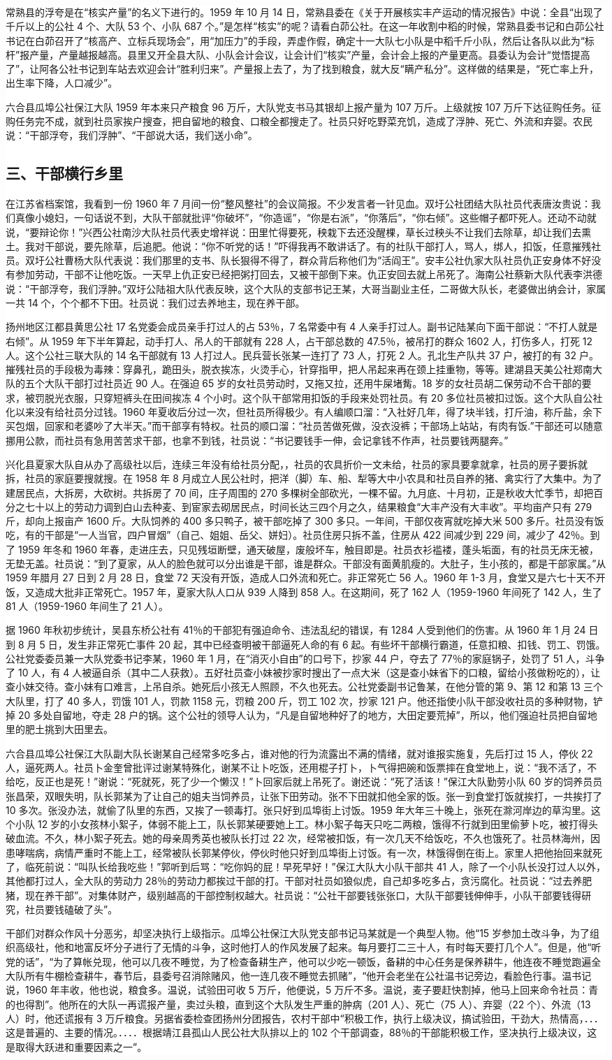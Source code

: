 常熟县的浮夸是在“核实产量”的名义下进行的。1959 年 10 月 14 日，常熟县委在《关于开展核实丰产运动的情况报告》中说：全县“出现了千斤以上的公社 4 个、大队 53 个、小队 687 个。”是怎样“核实”的呢？请看白茆公社。在这一年收割中稻的时候，常熟县委书记和白茆公社书记在白茆召开了“核高产、立标兵现场会”，用“加压力”的手段，弄虚作假，确定十一大队七小队是中稻千斤小队，然后让各队以此为“标杆”报产量，产量越报越高。县里又开全县大队、小队会计会议，让会计们“核实”产量，会计会上报的产量更高。县委认为会计“觉悟提高了”，让阿各公社书记到车站去欢迎会计“胜利归来”。产量报上去了，为了找到粮食，就大反“瞒产私分”。这样做的结果是，“死亡率上升，出生率下降，人口减少”。

六合县瓜埠公社保江大队 1959 年本来只产粮食 96 万斤，大队党支书马其银却上报产量为 107 万斤。上级就按 107 万斤下达征购任务。征购任务完不成，就到社员家挨户搜查，把自留地的粮食、口粮全都搜走了。社员只好吃野菜充饥，造成了浮肿、死亡、外流和弃婴。农民说：“干部浮夸，我们浮肿”、“干部说大话，我们送小命”。

## 三、干部横行乡里

在江苏省档案馆，我看到一份 1960 年 7 月间一份“整风整社”的会议简报。不少发言者一针见血。双圩公社团结大队社员代表唐汝贵说：我们真像小媳妇，一句话说不到，大队干部就批评“你破坏”，“你造谣”，“你是右派”，“你落后”，“你右倾”。这些帽子都吓死人。还动不动就说，“要辩论你！”兴西公社南沙大队社员代表史增祥说：田里忙得要死，秧栽下去还没醒棵，草长过秧头不让我们去除草，却让我们去熏土。我对干部说，要先除草，后追肥。他说：“你不听党的话！”吓得我再不敢讲话了。有的社队干部打人，骂人，绑人，扣饭，任意摧残社员。双圩公社曹杨大队代表说：我们那里的支书、队长狠得不得了，群众背后称他们为“活阎王”。安丰公社仇家大队社员仇正安身体不好没有参加劳动，干部不让他吃饭。一天早上仇正安已经把粥打回去，又被干部倒下来。仇正安回去就上吊死了。海南公社蔡新大队代表李洪德说：“干部浮夸，我们浮肿。”双圩公陆祖大队代表反映，这个大队的支部书记王某，大哥当副业主任，二哥做大队长，老婆做出纳会计，家属一共 14 个，个个都不下田。社员说：我们过去养地主，现在养干部。

扬州地区江都县黄思公社 17 名党委会成员亲手打过人的占 53％，7 名常委中有 4 人亲手打过人。副书记陆某向下面干部说：“不打人就是右倾”。从 1959 年下半年算起，动手打人、吊人的干部就有 228 人，占干部总数的 47.5％，被吊打的群众 1602 人，打伤多人，打死 12 人。这个公社三联大队的 14 名干部就有 13 人打过人。民兵营长张某一连打了 73 人，打死 2 人。孔北生产队共 37 户，被打的有 32 户。摧残社员的手段极为毒辣：穿鼻孔，跪田头，脱衣挨冻，火烫手心，针穿指甲，把人吊起来再在颈上挂重物，等等。建湖县天美公社郑南大队的五个大队干部打过社员近 90 人。在强迫 65 岁的女社员劳动时，又拖又拉，还用牛屎堵觜。18 岁的女社员胡二保劳动不合干部的要求，被罚脱光衣服，只穿短裤头在田间挨冻 4 个小时。这个队干部常用扣饭的手段来处罚社员。有 20 多位社员被扣过饭。这个大队自公社化以来没有给社员分过钱。1960 年夏收后分过一次，但社员所得极少。有人编顺口溜：“入社好几年，得了块半钱，打斤油，称斤盐，余下买包烟，回家和老婆吵了大半天。”而干部享有特权。社员的顺口溜：“社员苦做死做，没衣没裤；干部场上站站，有肉有饭.”干部还可以随意挪用公款，而社员有急用苦苦求干部，也拿不到钱，社员说：“书记要钱手一伸，会记拿钱不作声，社员要钱两腿奔。”

兴化县夏家大队自从办了高级社以后，连续三年没有给社员分配，，社员的农具折价一文未给，社员的家具要拿就拿，社员的房子要拆就拆，社员的家庭要搜就搜。在 1958 年 8 月成立人民公社时，把洋（脚）车、船、犁等大中小农具和社员自养的猪、禽实行了大集中。为了建居民点，大拆房，大砍树。共拆房了 70 间，庄子周围的 270 多棵树全部砍光，一棵不留。九月底、十月初，正是秋收大忙季节，却把百分之七十以上的劳动力调到白山去种麦、到宦家去砌居民点，时间长达三四个月之久，结果粮食“大丰产没有大丰收”。平均亩产只有 279 斤，却向上报亩产 1600 斤。大队饲养的 400 多只鸭子，被干部吃掉了 300 多只。一年间，干部仅夜宵就吃掉大米 500 多斤。社员没有饭吃，有的干部是“一人当官，四户冒烟”（自己、姐姐、岳父、姘妇）。社员住房只拆不盖，住房从 422 间减少到 229 间，减少了 42％。到了 1959 年冬和 1960 年春，走进庄去，只见残垣断壁，通天破屋，废般坏车，触目即是。社员衣衫褴褛，蓬头垢面，有的社员无床无被，无垫无盖。社员说：“到了夏家，从人的脸色就可以分出谁是干部，谁是群众。干部没有面黄肌瘦的。大肚子，生小孩的，都是干部家属。”从 1959 年腊月 27 日到 2 月 28 日，食堂 72 天没有开饭，造成人口外流和死亡。非正常死亡 56 人。1960 年 1-3 月，食堂又是六七十天不开饭，又造成大批非正常死亡。1957 年，夏家大队人口从 939 人降到 858 人。在这期间，死了 162 人（1959-1960 年间死了 142 人，生了 81 人（1959-1960 年间生了 21 人）。

据 1960 年秋初步统计，吴县东桥公社有 41％的干部犯有强迫命令、违法乱纪的错误，有 1284 人受到他们的伤害。从 1960 年 1 月 24 日到 8 月 5 日，发生非正常死亡事件 20 起，其中已经查明被干部逼死人命的有 6 起。有些坏干部横行霸道，任意扣粮、扣钱、罚工、罚饿。公社党委委员兼一大队党委书记李某，1960 年 1 月，在“消灭小自由”的口号下，抄家 44 户，夺去了 77％的家庭锅子，处罚了 51 人，斗争了 10 人，有 4 人被逼自杀（其中二人获救）。五好社员查小妹被抄家时搜出了一点大米（这是查小妹省下的口粮，留给小孩做粉吃的），让查小妹交待。查小妹有口难言，上吊自杀。她死后小孩无人照顾，不久也死去。公社党委副书记鲁某，在他分管的第 9、第 12 和第 13 三个大队里，打了 40 多人，罚饿 101 人，罚款 1158 元，罚粮 200 斤，罚工 102 次，抄家 121 户。他还指使小队干部没收社员的多种财物，铲掉 20 多处自留地，夺走 28 户的锅。这个公社的领导人认为，“凡是自留地种好了的地方，大田定要荒掉”，所以，他们强迫社员把自留地里的肥土挑到大田里去。

六合县瓜埠公社保江大队副大队长谢某自己经常多吃多占，谁对他的行为流露出不满的情绪，就对谁报实施复，先后打过 15 人，停伙 22 人，逼死两人。社员卜金奎曾批评过谢某特殊化，谢某不让卜吃饭，还用棍子打卜，卜气得把碗和饭票摔在食堂地上，说：“我不活了，不给吃，反正也是死！”谢说：“死就死，死了少一个懒汉！”卜回家后就上吊死了。谢还说：“死了活该！”保江大队勤劳小队 60 岁的饲养员员张昌荣，双眼失明，队长郭某为了让自己的姐夫当饲养员，让张下田劳动。张不下田就扣他全家的饭。张一到食堂打饭就挨打，一共挨打了 10 多次。张没办法，就偷了队里的东西，又挨了一顿毒打。张只好到瓜埠街上讨饭。1959 年大年三十晚上，张死在滁河岸边的草沟里。这个小队 12 岁的小女孩林小絮子，体弱不能上工，队长郭某硬要她上工。林小絮子每天只吃二两粮，饿得不行就到田里偷萝卜吃，被打得头破血流。不久，林小絮子死去。她的母亲周秀英也被队长打过 22 次，经常被扣饭，有一次几天不给饭吃，不久也饿死了。社员林海州，因患哮喘病，病情严重时不能上工，经常被队长郭某停伙，停伙时他只好到瓜埠街上讨饭。有一次，林饿得倒在街上。家里人把他抬回来就死了，临死前说：“叫队长给我吃些！”郭听到后骂：“吃你妈的屁！早死早好！”保江大队大小队干部共 41 人，除了一个小队长没打过人以外，其他都打过人，全大队的劳动力 28％的劳动力都挨过干部的打。干部对社员如狼似虎，自己却多吃多占，贪污腐化。社员说：“过去养肥猪，现在养干部”。对集体财产，级别越高的干部控制权越大。社员说：“公社干部要钱张张口，大队干部要钱伸伸手，小队干部要钱得研究，社员要钱磕破了头”。

干部们对群众作风十分恶劣，却坚决执行上级指示。瓜埠公社保江大队党支部书记马某就是一个典型人物。他“15 岁参加土改斗争，为了组织高级社，他和地富反坏分子进行了无情的斗争，这时他打人的作风发展了起来。每月要打二三十人，有时每天要打几个人”。但是，他“听党的话”，“为了算帐兑现，他可以几夜不睡觉，为了检查备耕生产，他可以少吃一顿饭，备耕的中心任务是保养耕牛，他连夜不睡觉跑遍全大队所有牛棚检查耕牛，春节后，县委号召消除赌风，他一连几夜不睡觉去抓赌”，“他开会老坐在公社温书记旁边，看脸色行事。温书记说，1960 年丰收，他也说，粮食多。温说，试验田可收 5 万斤，他便说，5 万斤不多。温说，麦子要赶快割掉，他马上回来命令社员：青的也得割”。他所在的大队一再谎报产量，卖过头粮，直到这个大队发生严重的肿病（201 人）、死亡（75 人）、弃婴（22 个）、外流（13 人）时，他还谎报有 3 万斤粮食。另据省委检查团扬州分团报告，农村干部中“积极工作，执行上级决议，搞试验田，干劲大，热情高，．．．这是普遍的、主要的情况。．．．．根据靖江县孤山人民公社大队排以上的 102 个干部调查，88％的干部能积极工作，坚决执行上级决议，这是取得大跃进和重要因素之一”。
